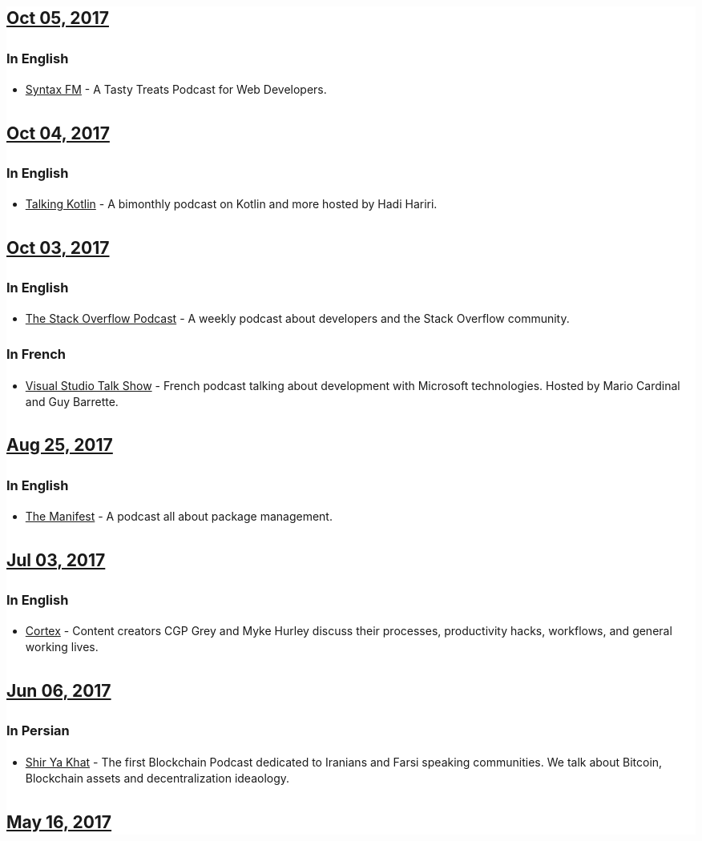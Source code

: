 ## [Oct 05, 2017](/content/2017/10/05/README.md)

### In English

*   [Syntax FM](https://syntax.fm/) - A Tasty Treats Podcast for Web Developers.

## [Oct 04, 2017](/content/2017/10/04/README.md)

### In English

*   [Talking Kotlin](http://talkingkotlin.com/) - A bimonthly podcast on Kotlin and more hosted by Hadi Hariri.

## [Oct 03, 2017](/content/2017/10/03/README.md)

### In English

*   [The Stack Overflow Podcast](https://stackoverflow.blog/podcasts/) - A weekly podcast about developers and the Stack Overflow community.

### In French

*   [Visual Studio Talk Show](http://visualstudiotalkshow.libsyn.com/) - French podcast talking about development with Microsoft technologies. Hosted by Mario Cardinal and Guy Barrette.

## [Aug 25, 2017](/content/2017/08/25/README.md)

### In English

*   [The Manifest](https://manifest.fm) - A podcast all about package management.

## [Jul 03, 2017](/content/2017/07/03/README.md)

### In English

*   [Cortex](https://www.relay.fm/cortex) - Content creators CGP Grey and Myke Hurley discuss their processes, productivity hacks, workflows, and general working lives.

## [Jun 06, 2017](/content/2017/06/06/README.md)

### In Persian

*   [Shir Ya Khat](http://shiryakhat.net/) - The first Blockchain Podcast dedicated to Iranians and Farsi speaking communities. We talk about Bitcoin, Blockchain assets and decentralization ideaology.

## [May 16, 2017](/content/2017/05/16/README.md)
